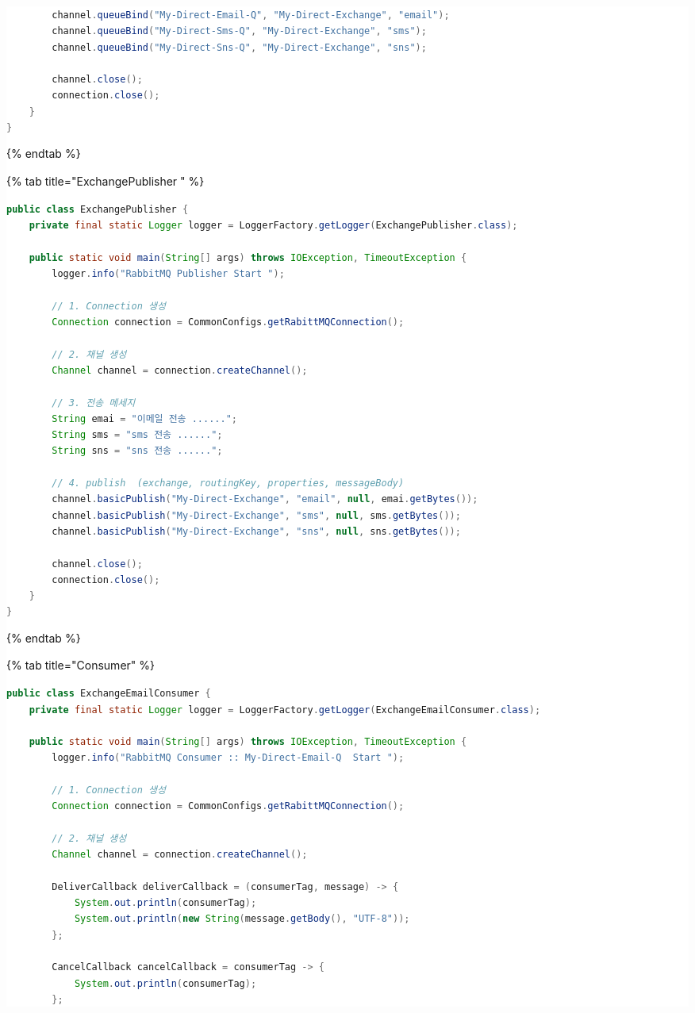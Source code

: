 ```java
        channel.queueBind("My-Direct-Email-Q", "My-Direct-Exchange", "email");
        channel.queueBind("My-Direct-Sms-Q", "My-Direct-Exchange", "sms");
        channel.queueBind("My-Direct-Sns-Q", "My-Direct-Exchange", "sns");

        channel.close();
        connection.close();
    }
}
```
{% endtab %}

{% tab title="ExchangePublisher " %}
```java
public class ExchangePublisher {
    private final static Logger logger = LoggerFactory.getLogger(ExchangePublisher.class);

    public static void main(String[] args) throws IOException, TimeoutException {
        logger.info("RabbitMQ Publisher Start ");

        // 1. Connection 생성
        Connection connection = CommonConfigs.getRabittMQConnection();

        // 2. 채널 생성
        Channel channel = connection.createChannel();

        // 3. 전송 메세지
        String emai = "이메일 전송 ......";
        String sms = "sms 전송 ......";
        String sns = "sns 전송 ......";

        // 4. publish  (exchange, routingKey, properties, messageBody)
        channel.basicPublish("My-Direct-Exchange", "email", null, emai.getBytes());
        channel.basicPublish("My-Direct-Exchange", "sms", null, sms.getBytes());
        channel.basicPublish("My-Direct-Exchange", "sns", null, sns.getBytes());

        channel.close();
        connection.close();
    }
}
```
{% endtab %}

{% tab title="Consumer" %}
```java
public class ExchangeEmailConsumer {
    private final static Logger logger = LoggerFactory.getLogger(ExchangeEmailConsumer.class);

    public static void main(String[] args) throws IOException, TimeoutException {
        logger.info("RabbitMQ Consumer :: My-Direct-Email-Q  Start ");

        // 1. Connection 생성
        Connection connection = CommonConfigs.getRabittMQConnection();

        // 2. 채널 생성
        Channel channel = connection.createChannel();

        DeliverCallback deliverCallback = (consumerTag, message) -> {
            System.out.println(consumerTag);
            System.out.println(new String(message.getBody(), "UTF-8"));
        };

        CancelCallback cancelCallback = consumerTag -> {
            System.out.println(consumerTag);
        };
```